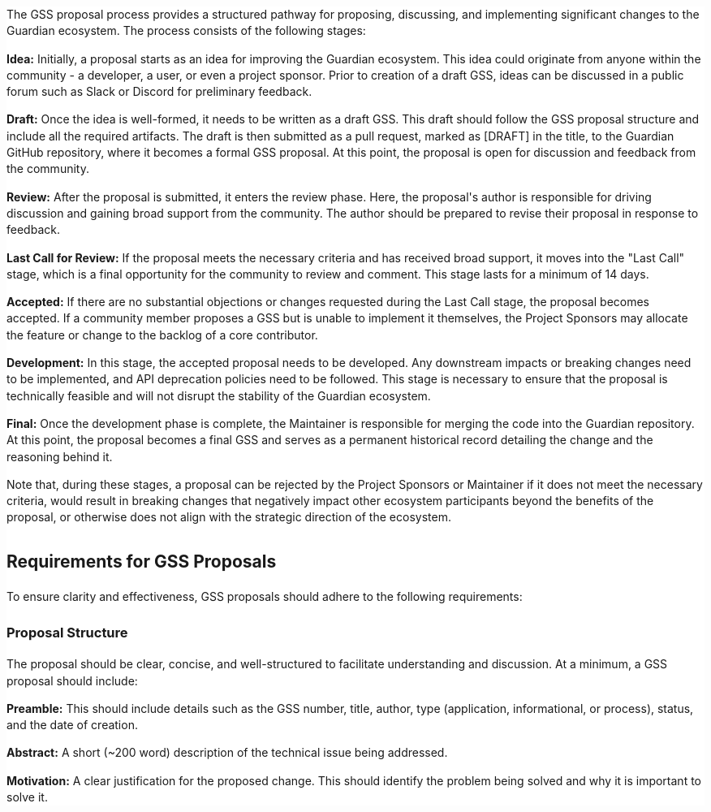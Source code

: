 The GSS proposal process provides a structured pathway for proposing, discussing, and implementing significant changes to the Guardian ecosystem. The process consists of the following stages:

**Idea:** Initially, a proposal starts as an idea for improving the Guardian ecosystem. This idea could originate from anyone within the community - a developer, a user, or even a project sponsor. Prior to creation of a draft GSS, ideas can be discussed in a public forum such as Slack or Discord for preliminary feedback.

**Draft:** Once the idea is well-formed, it needs to be written as a draft GSS. This draft should follow the GSS proposal structure and include all the required artifacts. The draft is then submitted as a pull request, marked as \[DRAFT] in the title, to the Guardian GitHub repository, where it becomes a formal GSS proposal. At this point, the proposal is open for discussion and feedback from the community.

**Review:** After the proposal is submitted, it enters the review phase. Here, the proposal's author is responsible for driving discussion and gaining broad support from the community. The author should be prepared to revise their proposal in response to feedback.

**Last Call for Review:** If the proposal meets the necessary criteria and has received broad support, it moves into the "Last Call" stage, which is a final opportunity for the community to review and comment. This stage lasts for a minimum of 14 days.

**Accepted:** If there are no substantial objections or changes requested during the Last Call stage, the proposal becomes accepted. If a community member proposes a GSS but is unable to implement it themselves, the Project Sponsors may allocate the feature or change to the backlog of a core contributor.

**Development:** In this stage, the accepted proposal needs to be developed. Any downstream impacts or breaking changes need to be implemented, and API deprecation policies need to be followed. This stage is necessary to ensure that the proposal is technically feasible and will not disrupt the stability of the Guardian ecosystem.

**Final:** Once the development phase is complete, the Maintainer is responsible for merging the code into the Guardian repository. At this point, the proposal becomes a final GSS and serves as a permanent historical record detailing the change and the reasoning behind it.

Note that, during these stages, a proposal can be rejected by the Project Sponsors or Maintainer if it does not meet the necessary criteria, would result in breaking changes that negatively impact other ecosystem participants beyond the benefits of the proposal, or otherwise does not align with the strategic direction of the ecosystem.

## Requirements for GSS Proposals

To ensure clarity and effectiveness, GSS proposals should adhere to the following requirements:

### Proposal Structure

The proposal should be clear, concise, and well-structured to facilitate understanding and discussion. At a minimum, a GSS proposal should include:

**Preamble:** This should include details such as the GSS number, title, author, type (application, informational, or process), status, and the date of creation.

**Abstract:** A short (\~200 word) description of the technical issue being addressed.

**Motivation:** A clear justification for the proposed change. This should identify the problem being solved and why it is important to solve it.
